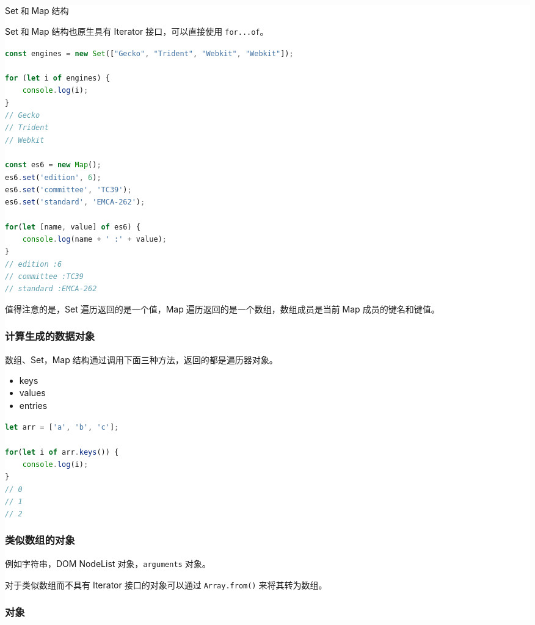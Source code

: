 Set 和 Map 结构

Set 和 Map 结构也原生具有 Iterator 接口，可以直接使用 `for...of`。

```javascript
const engines = new Set(["Gecko", "Trident", "Webkit", "Webkit"]);

for (let i of engines) {
    console.log(i);
}
// Gecko
// Trident
// Webkit

const es6 = new Map();
es6.set('edition', 6);
es6.set('committee', 'TC39');
es6.set('standard', 'EMCA-262');

for(let [name, value] of es6) {
    console.log(name + ' :' + value);
}
// edition :6
// committee :TC39
// standard :EMCA-262
```

值得注意的是，Set 遍历返回的是一个值，Map 遍历返回的是一个数组，数组成员是当前 Map 成员的键名和键值。

### 计算生成的数据对象

数组、Set，Map 结构通过调用下面三种方法，返回的都是遍历器对象。

- keys 
- values
- entries

```javascript
let arr = ['a', 'b', 'c'];

for(let i of arr.keys()) {
    console.log(i);
}
// 0
// 1
// 2
```

### 类似数组的对象

例如字符串，DOM NodeList 对象，`arguments` 对象。

对于类似数组而不具有 Iterator 接口的对象可以通过 `Array.from()` 来将其转为数组。

### 对象

